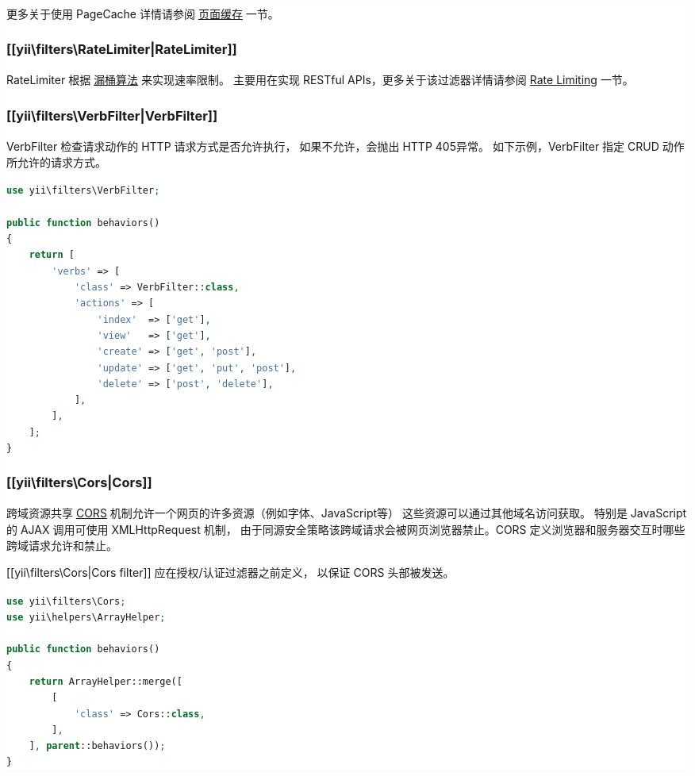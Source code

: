 更多关于使用 PageCache 详情请参阅 [页面缓存](caching-page.md) 一节。


### [[yii\filters\RateLimiter|RateLimiter]] <span id="rate-limiter"></span>

RateLimiter 根据 [漏桶算法](https://en.wikipedia.org/wiki/Leaky_bucket) 来实现速率限制。
主要用在实现 RESTful APIs，更多关于该过滤器详情请参阅
[Rate Limiting](rest-rate-limiting.md) 一节。


### [[yii\filters\VerbFilter|VerbFilter]] <span id="verb-filter"></span>

VerbFilter 检查请求动作的 HTTP 请求方式是否允许执行，
如果不允许，会抛出 HTTP 405异常。
如下示例，VerbFilter 指定 CRUD 动作所允许的请求方式。

```php
use yii\filters\VerbFilter;

public function behaviors()
{
    return [
        'verbs' => [
            'class' => VerbFilter::class,
            'actions' => [
                'index'  => ['get'],
                'view'   => ['get'],
                'create' => ['get', 'post'],
                'update' => ['get', 'put', 'post'],
                'delete' => ['post', 'delete'],
            ],
        ],
    ];
}
```

### [[yii\filters\Cors|Cors]] <span id="cors"></span>

跨域资源共享 [CORS](https://developer.mozilla.org/fr/docs/HTTP/Access_control_CORS) 
机制允许一个网页的许多资源（例如字体、JavaScript等）
这些资源可以通过其他域名访问获取。
特别是 JavaScript 的 AJAX 调用可使用 XMLHttpRequest 机制，
由于同源安全策略该跨域请求会被网页浏览器禁止。CORS 定义浏览器和服务器交互时哪些跨域请求允许和禁止。

[[yii\filters\Cors|Cors filter]] 应在授权/认证过滤器之前定义，
以保证 CORS 头部被发送。

```php
use yii\filters\Cors;
use yii\helpers\ArrayHelper;

public function behaviors()
{
    return ArrayHelper::merge([
        [
            'class' => Cors::class,
        ],
    ], parent::behaviors());
}
```
